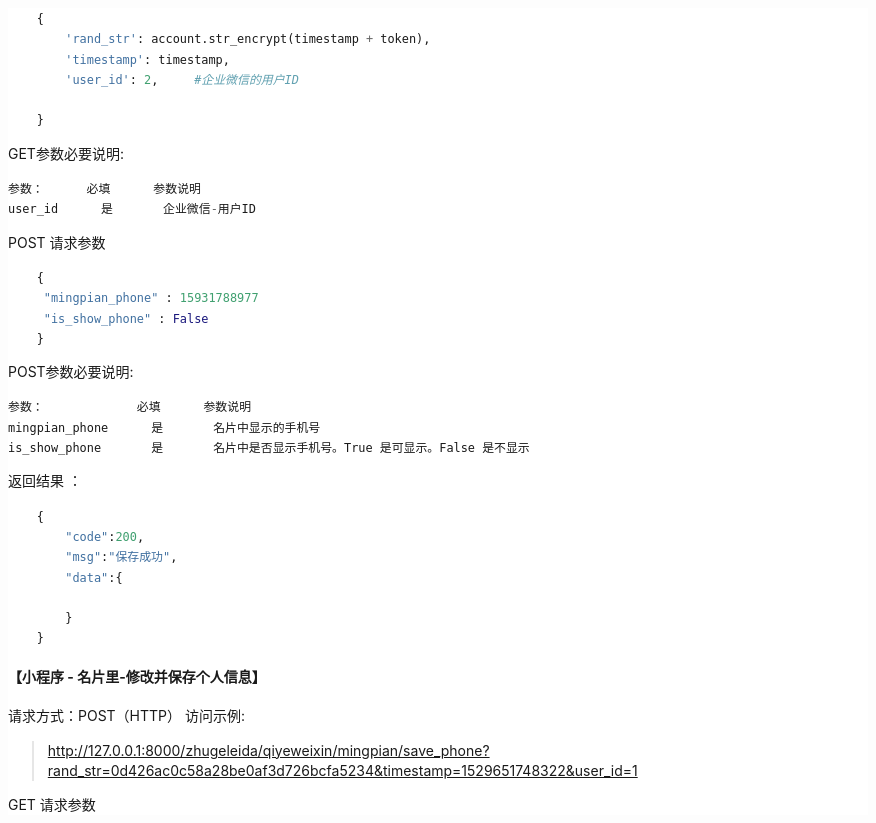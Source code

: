 ``` python
    {
        'rand_str': account.str_encrypt(timestamp + token),
        'timestamp': timestamp,
        'user_id': 2,     #企业微信的用户ID
		
    }
```


GET参数必要说明:

``` python
参数：      必填      参数说明
user_id      是       企业微信-用户ID      

```

POST 请求参数

``` python
    {
     "mingpian_phone" : 15931788977
	 "is_show_phone" : False	
    }
```

POST参数必要说明:

``` python
参数：             必填      参数说明
mingpian_phone      是       名片中显示的手机号
is_show_phone       是       名片中是否显示手机号。True 是可显示。False 是不显示

```

返回结果 ：

``` python
	{
		"code":200,
		"msg":"保存成功",
		"data":{

		}
	}
```


####    【小程序 - 名片里-修改并保存个人信息】


请求方式：POST（HTTP）
访问示例:
>http://127.0.0.1:8000/zhugeleida/qiyeweixin/mingpian/save_phone?rand_str=0d426ac0c58a28be0af3d726bcfa5234&timestamp=1529651748322&user_id=1


GET 请求参数

